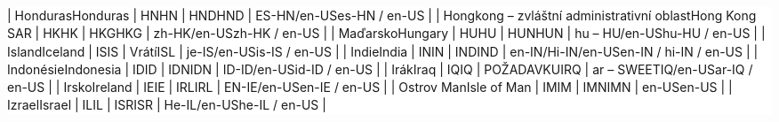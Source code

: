 | <span data-ttu-id="7eeb1-509">Honduras</span><span class="sxs-lookup"><span data-stu-id="7eeb1-509">Honduras</span></span>                                 | <span data-ttu-id="7eeb1-510">HN</span><span class="sxs-lookup"><span data-stu-id="7eeb1-510">HN</span></span>                       | <span data-ttu-id="7eeb1-511">HND</span><span class="sxs-lookup"><span data-stu-id="7eeb1-511">HND</span></span>                      | <span data-ttu-id="7eeb1-512">ES-HN/en-US</span><span class="sxs-lookup"><span data-stu-id="7eeb1-512">es-HN / en-US</span></span>                         |
| <span data-ttu-id="7eeb1-513">Hongkong – zvláštní administrativní oblast</span><span class="sxs-lookup"><span data-stu-id="7eeb1-513">Hong Kong SAR</span></span>                            | <span data-ttu-id="7eeb1-514">HK</span><span class="sxs-lookup"><span data-stu-id="7eeb1-514">HK</span></span>                       | <span data-ttu-id="7eeb1-515">HKG</span><span class="sxs-lookup"><span data-stu-id="7eeb1-515">HKG</span></span>                      | <span data-ttu-id="7eeb1-516">zh-HK/en-US</span><span class="sxs-lookup"><span data-stu-id="7eeb1-516">zh-HK / en-US</span></span>                         |
| <span data-ttu-id="7eeb1-517">Maďarsko</span><span class="sxs-lookup"><span data-stu-id="7eeb1-517">Hungary</span></span>                                  | <span data-ttu-id="7eeb1-518">HU</span><span class="sxs-lookup"><span data-stu-id="7eeb1-518">HU</span></span>                       | <span data-ttu-id="7eeb1-519">HUN</span><span class="sxs-lookup"><span data-stu-id="7eeb1-519">HUN</span></span>                      | <span data-ttu-id="7eeb1-520">hu – HU/en-US</span><span class="sxs-lookup"><span data-stu-id="7eeb1-520">hu-HU / en-US</span></span>                         |
| <span data-ttu-id="7eeb1-521">Island</span><span class="sxs-lookup"><span data-stu-id="7eeb1-521">Iceland</span></span>                                  | <span data-ttu-id="7eeb1-522">IS</span><span class="sxs-lookup"><span data-stu-id="7eeb1-522">IS</span></span>                       | <span data-ttu-id="7eeb1-523">Vrátí</span><span class="sxs-lookup"><span data-stu-id="7eeb1-523">ISL</span></span>                      | <span data-ttu-id="7eeb1-524">je-IS/en-US</span><span class="sxs-lookup"><span data-stu-id="7eeb1-524">is-IS / en-US</span></span>                         |
| <span data-ttu-id="7eeb1-525">Indie</span><span class="sxs-lookup"><span data-stu-id="7eeb1-525">India</span></span>                                    | <span data-ttu-id="7eeb1-526">IN</span><span class="sxs-lookup"><span data-stu-id="7eeb1-526">IN</span></span>                       | <span data-ttu-id="7eeb1-527">IND</span><span class="sxs-lookup"><span data-stu-id="7eeb1-527">IND</span></span>                      | <span data-ttu-id="7eeb1-528">en-IN/Hi-IN/en-US</span><span class="sxs-lookup"><span data-stu-id="7eeb1-528">en-IN / hi-IN / en-US</span></span>                 |
| <span data-ttu-id="7eeb1-529">Indonésie</span><span class="sxs-lookup"><span data-stu-id="7eeb1-529">Indonesia</span></span>                                | <span data-ttu-id="7eeb1-530">ID</span><span class="sxs-lookup"><span data-stu-id="7eeb1-530">ID</span></span>                       | <span data-ttu-id="7eeb1-531">IDN</span><span class="sxs-lookup"><span data-stu-id="7eeb1-531">IDN</span></span>                      | <span data-ttu-id="7eeb1-532">ID-ID/en-US</span><span class="sxs-lookup"><span data-stu-id="7eeb1-532">id-ID / en-US</span></span>                         |
| <span data-ttu-id="7eeb1-533">Irák</span><span class="sxs-lookup"><span data-stu-id="7eeb1-533">Iraq</span></span>                                     | <span data-ttu-id="7eeb1-534">IQ</span><span class="sxs-lookup"><span data-stu-id="7eeb1-534">IQ</span></span>                       | <span data-ttu-id="7eeb1-535">POŽADAVKU</span><span class="sxs-lookup"><span data-stu-id="7eeb1-535">IRQ</span></span>                      | <span data-ttu-id="7eeb1-536">ar – SWEETIQ/en-US</span><span class="sxs-lookup"><span data-stu-id="7eeb1-536">ar-IQ / en-US</span></span>                         |
| <span data-ttu-id="7eeb1-537">Irsko</span><span class="sxs-lookup"><span data-stu-id="7eeb1-537">Ireland</span></span>                                  | <span data-ttu-id="7eeb1-538">IE</span><span class="sxs-lookup"><span data-stu-id="7eeb1-538">IE</span></span>                       | <span data-ttu-id="7eeb1-539">IRL</span><span class="sxs-lookup"><span data-stu-id="7eeb1-539">IRL</span></span>                      | <span data-ttu-id="7eeb1-540">EN-IE/en-US</span><span class="sxs-lookup"><span data-stu-id="7eeb1-540">en-IE / en-US</span></span>                         |
| <span data-ttu-id="7eeb1-541">Ostrov Man</span><span class="sxs-lookup"><span data-stu-id="7eeb1-541">Isle of Man</span></span>                              | <span data-ttu-id="7eeb1-542">IM</span><span class="sxs-lookup"><span data-stu-id="7eeb1-542">IM</span></span>                       | <span data-ttu-id="7eeb1-543">IMN</span><span class="sxs-lookup"><span data-stu-id="7eeb1-543">IMN</span></span>                      | <span data-ttu-id="7eeb1-544">en-US</span><span class="sxs-lookup"><span data-stu-id="7eeb1-544">en-US</span></span>                                 |
| <span data-ttu-id="7eeb1-545">Izrael</span><span class="sxs-lookup"><span data-stu-id="7eeb1-545">Israel</span></span>                                   | <span data-ttu-id="7eeb1-546">IL</span><span class="sxs-lookup"><span data-stu-id="7eeb1-546">IL</span></span>                       | <span data-ttu-id="7eeb1-547">ISR</span><span class="sxs-lookup"><span data-stu-id="7eeb1-547">ISR</span></span>                      | <span data-ttu-id="7eeb1-548">He-IL/en-US</span><span class="sxs-lookup"><span data-stu-id="7eeb1-548">he-IL / en-US</span></span>                         |